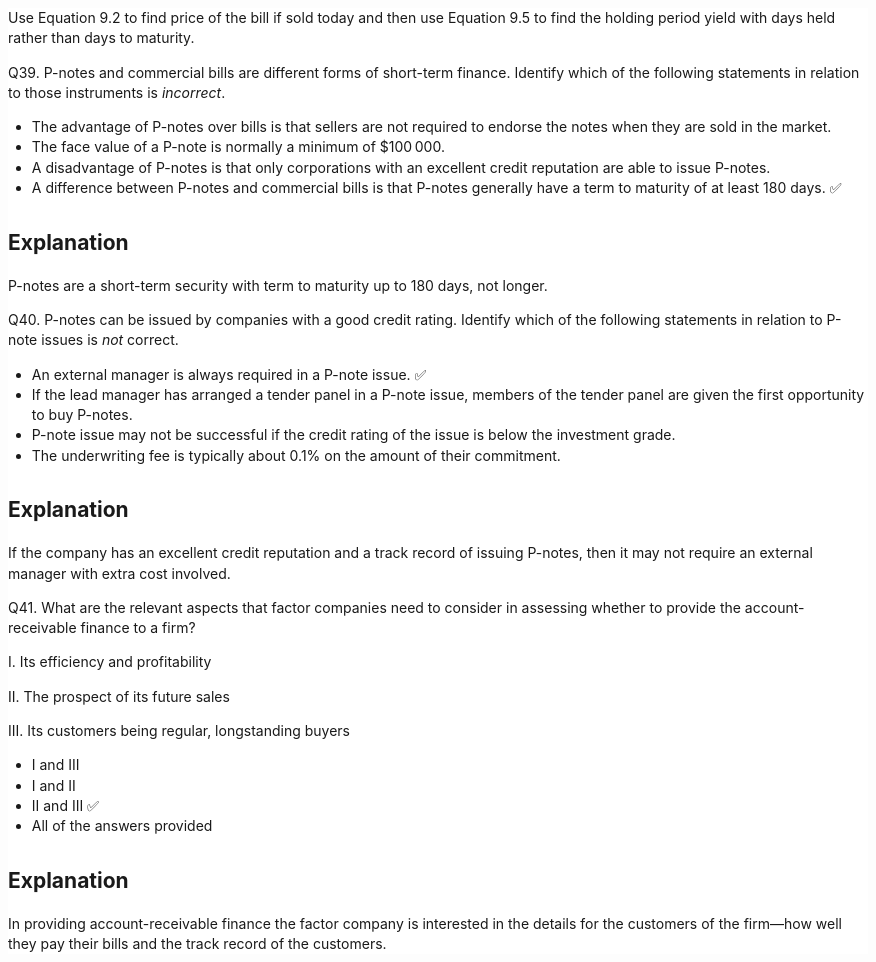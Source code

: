 Use Equation 9.2 to find price of the bill if sold today and then use Equation 9.5 to find the holding period yield with days held rather than days to maturity.



Q39. P-notes and commercial bills are different forms of short-term finance. Identify which of the following statements in relation to those instruments is *incorrect*.

- The advantage of P-notes over bills is that sellers are not required to endorse the notes when they are sold in the market.
- The face value of a P-note is normally a minimum of $100 000.
- A disadvantage of P-notes is that only corporations with an excellent credit reputation are able to issue P-notes.
- A difference between P-notes and commercial bills is that P-notes generally have a term to maturity of at least 180 days. ✅

## Explanation

P-notes are a short-term security with term to maturity up to 180 days, not longer.



Q40. P-notes can be issued by companies with a good credit rating. Identify which of the following statements in relation to P-note issues is *not* correct.

- An external manager is always required in a P-note issue. ✅
- If the lead manager has arranged a tender panel in a P-note issue, members of the tender panel are given the first opportunity to buy P-notes.
- P-note issue may not be successful if the credit rating of the issue is below the investment grade.
- The underwriting fee is typically about 0.1% on the amount of their commitment.

## Explanation

If the company has an excellent credit reputation and a track record of issuing P-notes, then it may not require an external manager with extra cost involved.



Q41. What are the relevant aspects that factor companies need to consider in assessing whether to provide the account-receivable finance to a firm?

I. Its efficiency and profitability

II. The prospect of its future sales

III. Its customers being regular, longstanding buyers

- I and III
- I and II
- II and III ✅
- All of the answers provided

## Explanation

In providing account-receivable finance the factor company is interested in the details for the customers of the firm—how well they pay their bills and the track record of the customers.
